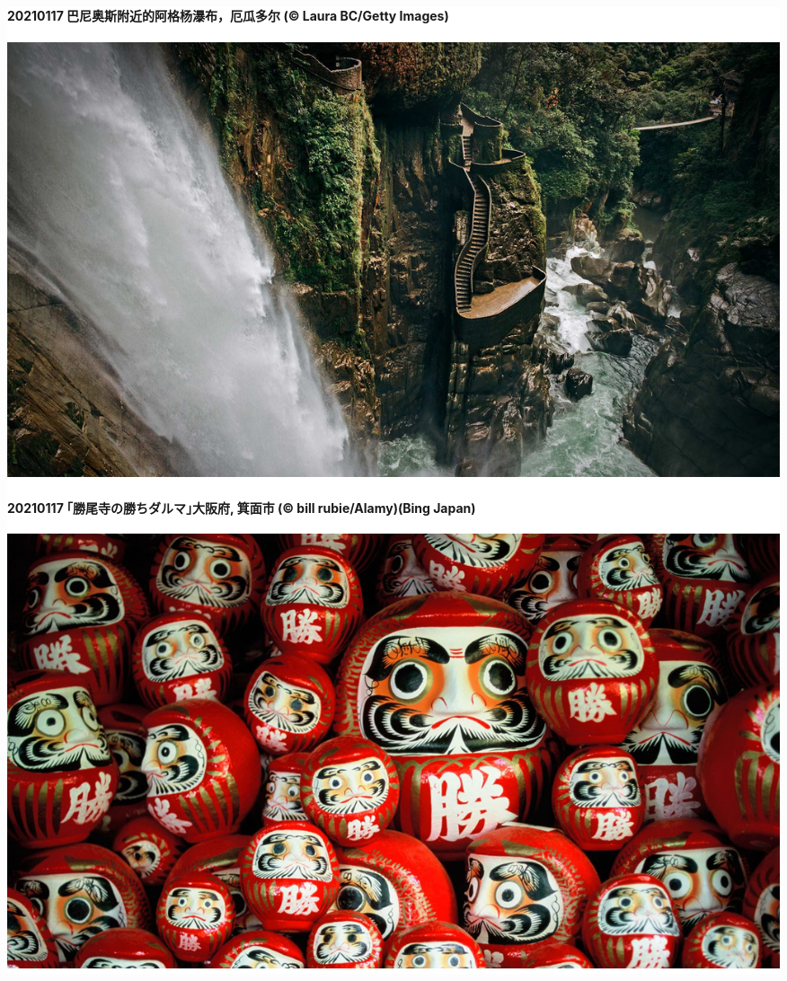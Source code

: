 #### 20210117 巴尼奥斯附近的阿格杨瀑布，厄瓜多尔 (© Laura BC/Getty Images)

![](20210117_PailonDelDiablo_1920x1080.jpg)

#### 20210117 ｢勝尾寺の勝ちダルマ｣大阪府, 箕面市 (© bill rubie/Alamy)(Bing Japan)

![](20210117_DarumaTemple_1920x1080.jpg)
